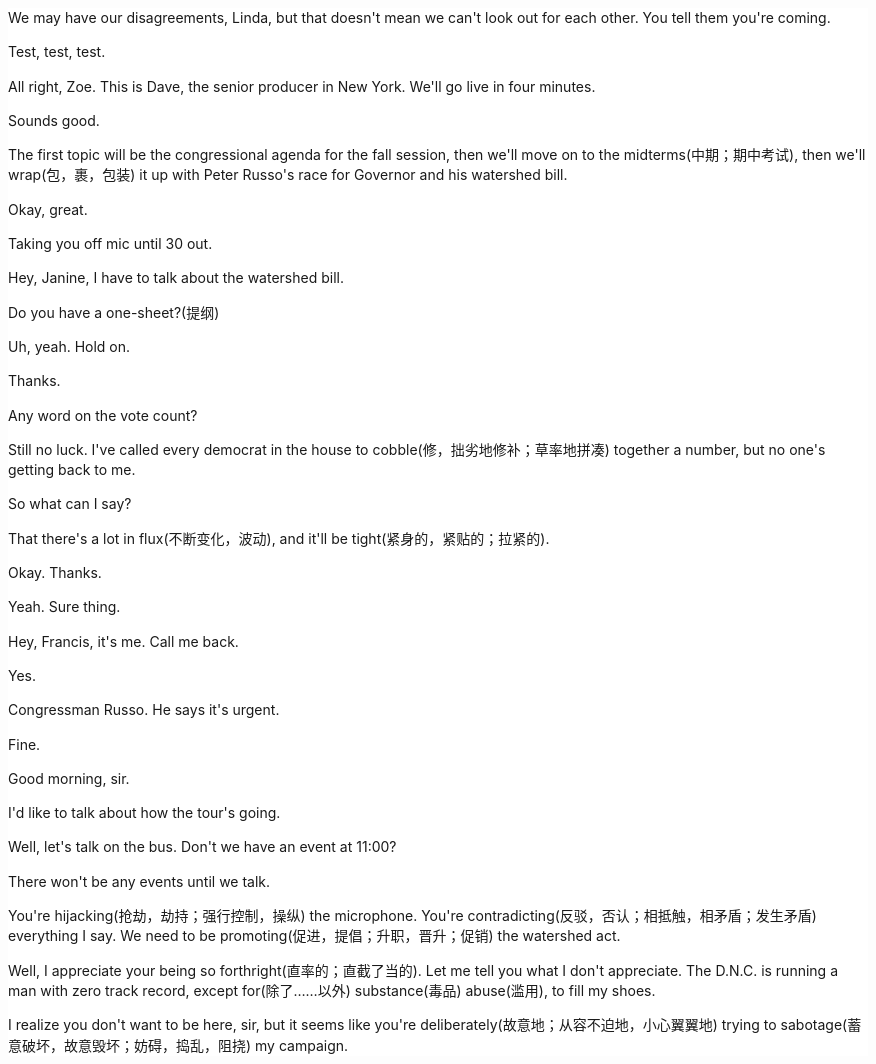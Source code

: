 We may have our disagreements, Linda, but that doesn't mean we can't look out for each other. You tell them you're coming.

Test, test, test.

All right, Zoe. This is Dave, the senior producer in New York. We'll go live in four minutes. 

Sounds good.

The first topic will be the congressional agenda for the fall session, then we'll move on to the midterms(中期；期中考试), then we'll wrap(包，裹，包装) it up with Peter Russo's race for Governor and his watershed bill.

Okay, great.

Taking you off mic until 30 out.

Hey, Janine, I have to talk about the watershed bill.

Do you have a one-sheet?(提纲) 

Uh, yeah. Hold on.

Thanks.

Any word on the vote count?

Still no luck. I've called every democrat in the house to cobble(修，拙劣地修补；草率地拼凑) together a number, but no one's getting back to me.

So what can I say?

That there's a lot in flux(不断变化，波动), and it'll be tight(紧身的，紧贴的；拉紧的).

Okay. Thanks.

Yeah. Sure thing.

Hey, Francis, it's me. Call me back.

Yes.
    
Congressman Russo. He says it's urgent.

Fine.

Good morning, sir.

I'd like to talk about how the tour's going.

Well, let's talk on the bus. Don't we have an event at 11:00?

There won't be any events until we talk.

You're hijacking(抢劫，劫持；强行控制，操纵) the microphone. You're contradicting(反驳，否认；相抵触，相矛盾；发生矛盾) everything I say. We need to be promoting(促进，提倡；升职，晋升；促销) the watershed act.

Well, I appreciate your being so forthright(直率的；直截了当的). Let me tell you what I don't appreciate. The D.N.C. is running a man with zero track record, except for(除了……以外) substance(毒品) abuse(滥用), to fill my shoes.

I realize you don't want to be here, sir, but it seems like you're deliberately(故意地；从容不迫地，小心翼翼地) trying to sabotage(蓄意破坏，故意毁坏；妨碍，捣乱，阻挠) my campaign.
